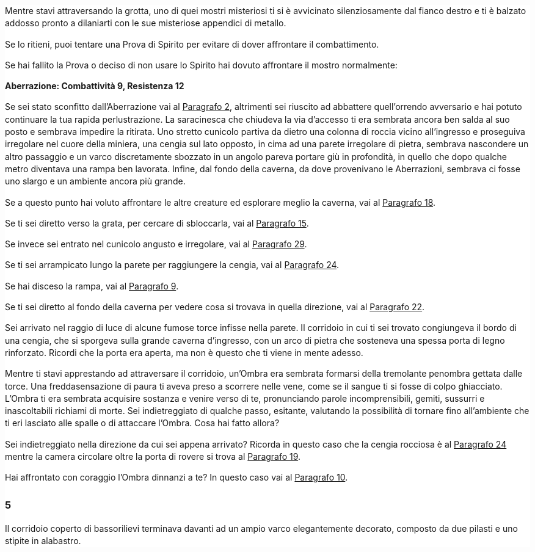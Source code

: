 Mentre stavi attraversando la grotta, uno di quei mostri misteriosi ti si è avvicinato silenziosamente dal fianco destro e ti è balzato addosso pronto a dilaniarti con le sue misteriose appendici di metallo.

Se lo ritieni, puoi tentare una Prova di Spirito per evitare di dover affrontare il combattimento.

Se hai fallito la Prova o deciso di non usare lo Spirito hai dovuto affrontare il mostro normalmente:

<b>Aberrazione: Combattività 9, Resistenza 12</b> <TODO/>

Se sei stato sconfitto dall’Aberrazione vai al [Paragrafo 2](#2), altrimenti sei riuscito ad abbattere quell’orrendo avversario e hai potuto continuare la tua rapida perlustrazione. La saracinesca che chiudeva la via d’accesso ti era sembrata ancora ben salda al suo posto e sembrava impedire la ritirata. Uno stretto cunicolo partiva da dietro una colonna di roccia vicino all’ingresso e proseguiva irregolare nel cuore della miniera, una cengia sul lato opposto, in cima ad una parete irregolare di pietra, sembrava nascondere un altro passaggio e un varco discretamente sbozzato in un angolo pareva portare giù in profondità, in quello che dopo qualche metro diventava una rampa ben lavorata. Infine, dal fondo della caverna, da dove provenivano le Aberrazioni, sembrava ci fosse uno slargo e un ambiente ancora più grande.

Se a questo punto hai voluto affrontare le altre creature ed esplorare meglio la caverna, vai al [Paragrafo 18](#18).

Se ti sei diretto verso la grata, per cercare di sbloccarla, vai al [Paragrafo 15](#15).

Se invece sei entrato nel cunicolo angusto e irregolare, vai al [Paragrafo 29](#29).

Se ti sei arrampicato lungo la parete per raggiungere la cengia, vai al [Paragrafo 24](#24).

Se hai disceso la rampa, vai al [Paragrafo 9](#9).

Se ti sei diretto al fondo della caverna per vedere cosa si trovava in quella direzione, vai al [Paragrafo 22](#22).

Sei arrivato nel raggio di luce di alcune fumose torce infisse nella parete. Il corridoio in cui ti sei trovato congiungeva il bordo di una cengia, che si
sporgeva sulla grande caverna d’ingresso, con un arco di pietra che sosteneva una spessa porta di legno rinforzato. Ricordi che la porta era aperta, ma non è questo che ti viene in mente adesso.

Mentre ti stavi apprestando ad attraversare il corridoio, un’Ombra era sembrata formarsi della tremolante penombra gettata dalle torce. Una freddasensazione di paura ti aveva preso a scorrere nelle vene, come se il sangue ti si fosse di colpo ghiacciato. L’Ombra ti era sembrata acquisire sostanza e venire verso di te, pronunciando parole incomprensibili, gemiti, sussurri e inascoltabili richiami di morte. Sei indietreggiato di qualche passo, esitante, valutando la possibilità di tornare fino all’ambiente che ti eri lasciato alle spalle o di attaccare l’Ombra. Cosa hai fatto allora?

Sei indietreggiato nella direzione da cui sei appena arrivato? Ricorda in questo caso che la cengia rocciosa è al [Paragrafo 24](#24) mentre la camera circolare oltre la porta di rovere si trova al [Paragrafo 19](#19).

Hai affrontato con coraggio l’Ombra dinnanzi a te? In questo caso vai al [Paragrafo 10](#10).



### 5
Il corridoio coperto di bassorilievi terminava davanti ad un ampio varco elegantemente decorato, composto da due pilasti e uno stipite in alabastro.
